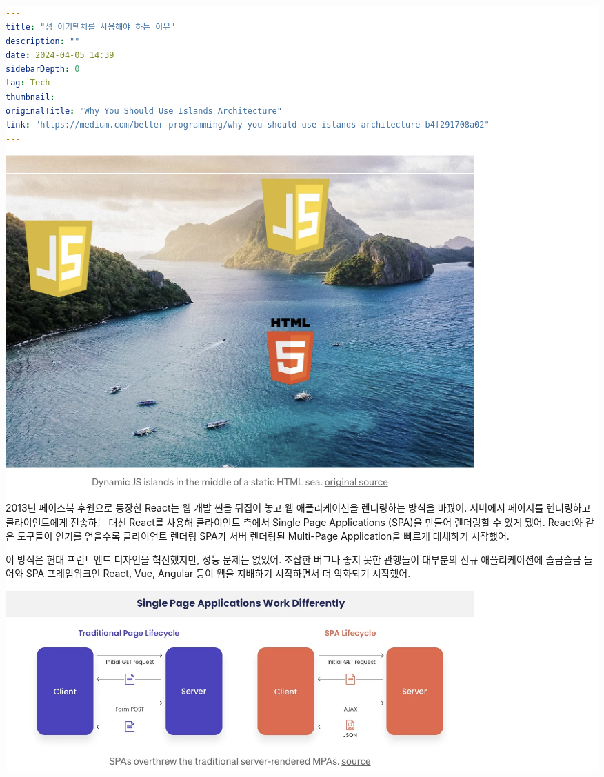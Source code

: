 ```yaml
---
title: "섬 아키텍처를 사용해야 하는 이유"
description: ""
date: 2024-04-05 14:39
sidebarDepth: 0
tag: Tech
thumbnail: 
originalTitle: "Why You Should Use Islands Architecture"
link: "https://medium.com/better-programming/why-you-should-use-islands-architecture-b4f291708a02"
---
```



![Islands Architecture](./img/WhyYouShouldUseIslandsArchitecture_0.png)

2013년 페이스북 후원으로 등장한 React는 웹 개발 씬을 뒤집어 놓고 웹 애플리케이션을 렌더링하는 방식을 바꿨어. 서버에서 페이지를 렌더링하고 클라이언트에게 전송하는 대신 React를 사용해 클라이언트 측에서 Single Page Applications (SPA)을 만들어 렌더링할 수 있게 됐어. React와 같은 도구들이 인기를 얻을수록 클라이언트 렌더링 SPA가 서버 렌더링된 Multi-Page Application을 빠르게 대체하기 시작했어.

이 방식은 현대 프런트엔드 디자인을 혁신했지만, 성능 문제는 없었어. 조잡한 버그나 좋지 못한 관행들이 대부분의 신규 애플리케이션에 슬금슬금 들어와 SPA 프레임워크인 React, Vue, Angular 등이 웹을 지배하기 시작하면서 더 악화되기 시작했어.

![Islands Architecture](./img/WhyYouShouldUseIslandsArchitecture_1.png)
